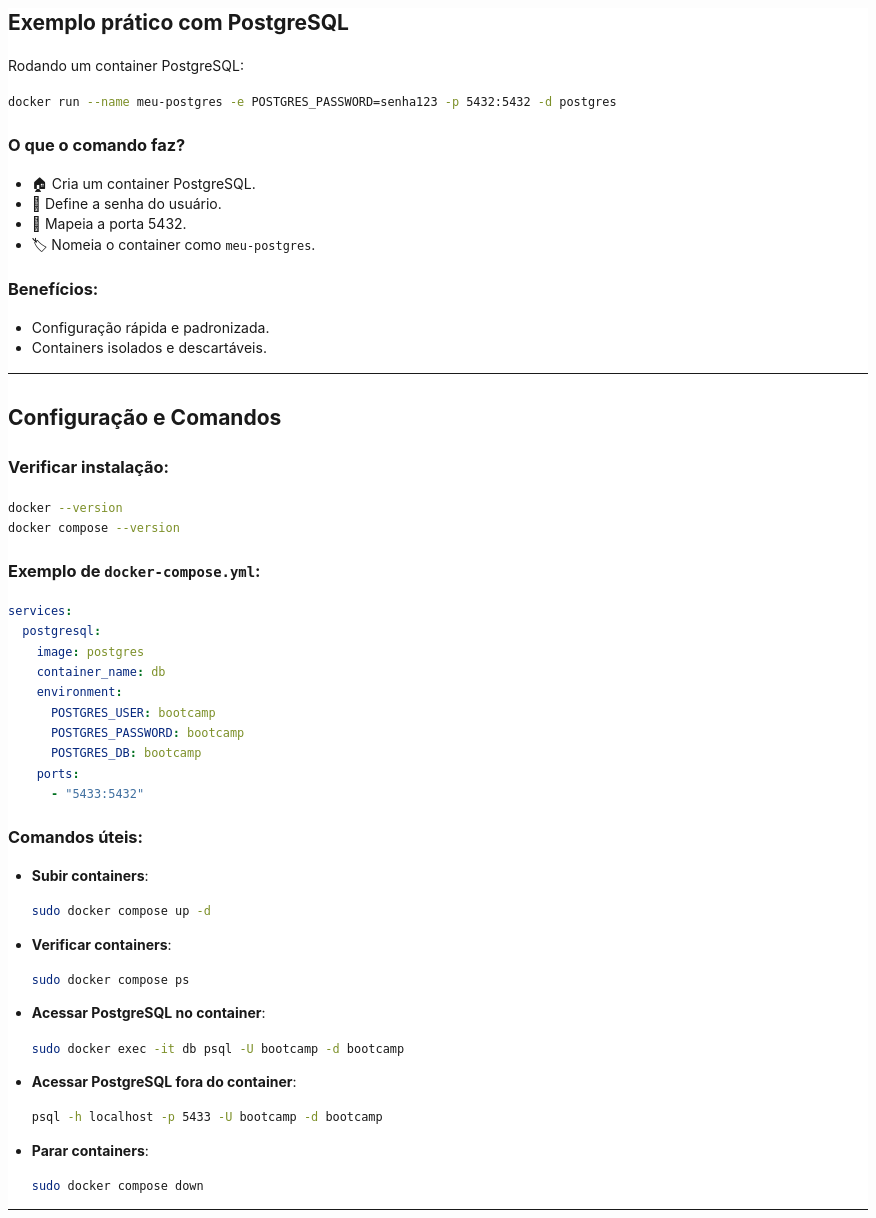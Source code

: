 
## Exemplo prático com PostgreSQL

Rodando um container PostgreSQL:
```bash
docker run --name meu-postgres -e POSTGRES_PASSWORD=senha123 -p 5432:5432 -d postgres
```

### O que o comando faz?
- 🏠 Cria um container PostgreSQL.
- 🔐 Define a senha do usuário.
- 🔌 Mapeia a porta 5432.
- 🏷️ Nomeia o container como `meu-postgres`.

### Benefícios:
- Configuração rápida e padronizada.
- Containers isolados e descartáveis.

---

## Configuração e Comandos

### Verificar instalação:
```bash
docker --version
docker compose --version
```

### Exemplo de `docker-compose.yml`:
```yml
services:
  postgresql:
    image: postgres
    container_name: db
    environment:
      POSTGRES_USER: bootcamp
      POSTGRES_PASSWORD: bootcamp
      POSTGRES_DB: bootcamp
    ports:
      - "5433:5432"
```

### Comandos úteis:
- **Subir containers**:
  ```bash
  sudo docker compose up -d
  ```
- **Verificar containers**:
  ```bash
  sudo docker compose ps
  ```
- **Acessar PostgreSQL no container**:
  ```bash
  sudo docker exec -it db psql -U bootcamp -d bootcamp
  ```
- **Acessar PostgreSQL fora do container**:
  ```bash
  psql -h localhost -p 5433 -U bootcamp -d bootcamp
  ```
- **Parar containers**:
  ```bash
  sudo docker compose down
  ```

---